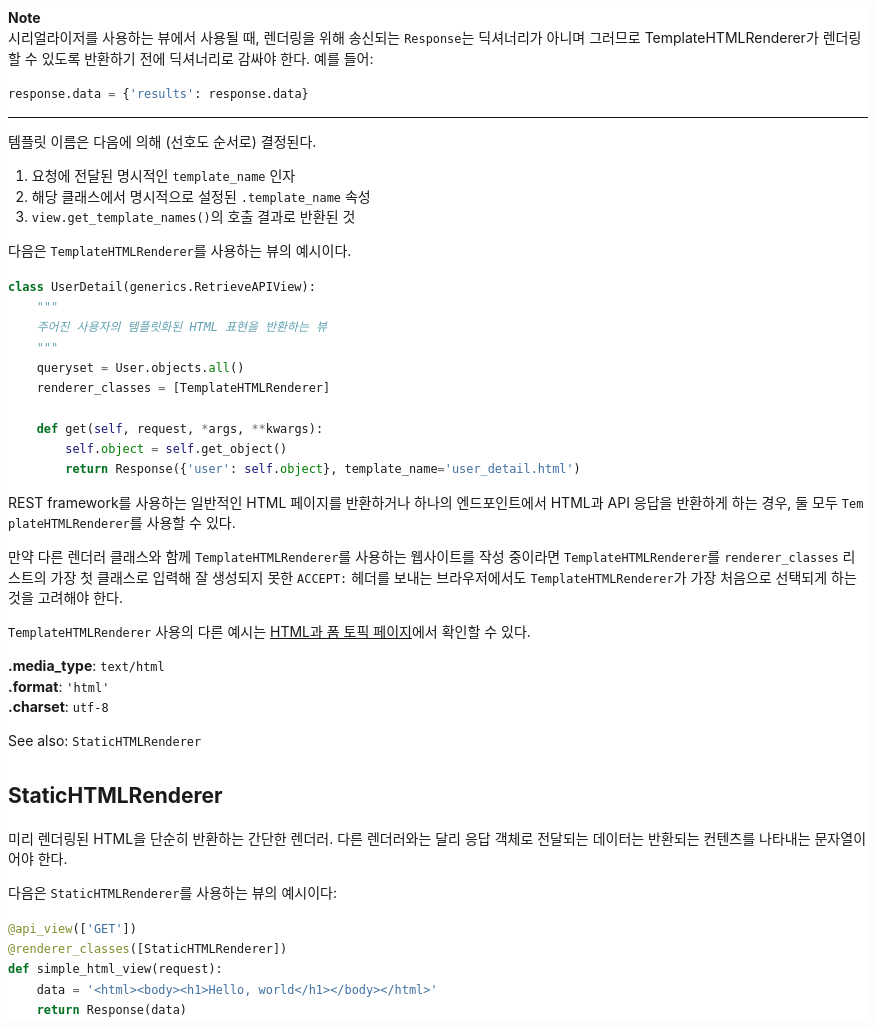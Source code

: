 
**Note**<br>
시리얼라이저를 사용하는 뷰에서 사용될 때, 렌더링을 위해 송신되는 `Response`는 딕셔너리가 아니며 그러므로 TemplateHTMLRenderer가 렌더링할 수 있도록 반환하기 전에 딕셔너리로 감싸야 한다. 예를 들어:

```python
response.data = {'results': response.data}
```

---

템플릿 이름은 다음에 의해 (선호도 순서로) 결정된다.

1. 요청에 전달된 명시적인 `template_name` 인자
2. 해당 클래스에서 명시적으로 설정된 `.template_name` 속성
3. `view.get_template_names()`의 호출 결과로 반환된 것

다음은 `TemplateHTMLRenderer`를 사용하는 뷰의 예시이다.

```python
class UserDetail(generics.RetrieveAPIView):
    """
    주어진 사용자의 템플릿화된 HTML 표현을 반환하는 뷰
    """
    queryset = User.objects.all()
    renderer_classes = [TemplateHTMLRenderer]

    def get(self, request, *args, **kwargs):
        self.object = self.get_object()
        return Response({'user': self.object}, template_name='user_detail.html')
```

REST framework를 사용하는 일반적인 HTML 페이지를 반환하거나 하나의 엔드포인트에서 HTML과 API 응답을 반환하게 하는 경우, 둘 모두 `TemplateHTMLRenderer`를 사용할 수 있다.

만약 다른 렌더러 클래스와 함께 `TemplateHTMLRenderer`를 사용하는 웹사이트를 작성 중이라면 `TemplateHTMLRenderer`를 `renderer_classes` 리스트의 가장 첫 클래스로 입력해 잘 생성되지 못한 `ACCEPT:` 헤더를 보내는 브라우저에서도 `TemplateHTMLRenderer`가 가장 처음으로 선택되게 하는 것을 고려해야 한다.

`TemplateHTMLRenderer` 사용의 다른 예시는 [HTML과 폼 토픽 페이지](../topics/htmlform.md)에서 확인할 수 있다.

**.media_type**: `text/html`<br>
**.format**: `'html'`<br>
**.charset**: `utf-8`<br>

See also: `StaticHTMLRenderer`

## StaticHTMLRenderer
미리 렌더링된 HTML을 단순히 반환하는 간단한 렌더러. 다른 렌더러와는 달리 응답 객체로 전달되는 데이터는 반환되는 컨텐츠를 나타내는 문자열이어야 한다.

다음은 `StaticHTMLRenderer`를 사용하는 뷰의 예시이다:

```python
@api_view(['GET'])
@renderer_classes([StaticHTMLRenderer])
def simple_html_view(request):
    data = '<html><body><h1>Hello, world</h1></body></html>'
    return Response(data)
```
